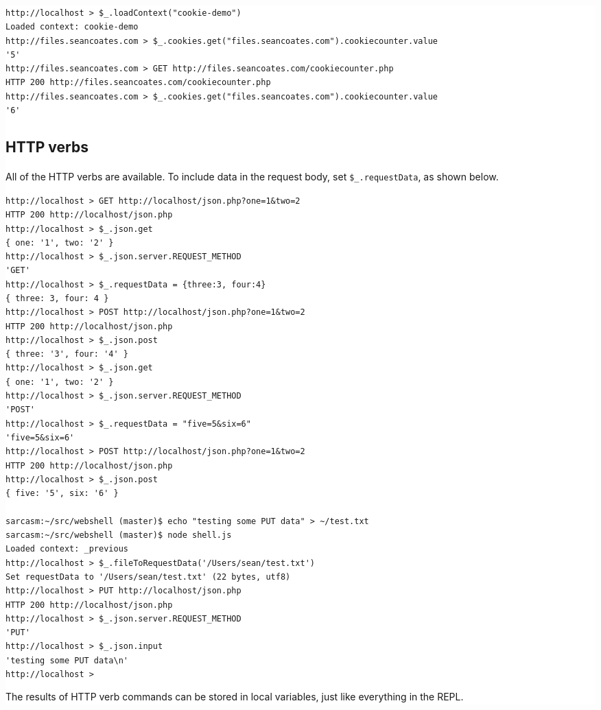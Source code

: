     http://localhost > $_.loadContext("cookie-demo")
    Loaded context: cookie-demo
    http://files.seancoates.com > $_.cookies.get("files.seancoates.com").cookiecounter.value
    '5'
    http://files.seancoates.com > GET http://files.seancoates.com/cookiecounter.php
    HTTP 200 http://files.seancoates.com/cookiecounter.php
    http://files.seancoates.com > $_.cookies.get("files.seancoates.com").cookiecounter.value
    '6'

HTTP verbs
----------
All of the HTTP verbs are available. To include data in the request body, set
`$_.requestData`, as shown below.

    http://localhost > GET http://localhost/json.php?one=1&two=2
    HTTP 200 http://localhost/json.php
    http://localhost > $_.json.get
    { one: '1', two: '2' }
    http://localhost > $_.json.server.REQUEST_METHOD
    'GET'
    http://localhost > $_.requestData = {three:3, four:4}
    { three: 3, four: 4 }
    http://localhost > POST http://localhost/json.php?one=1&two=2
    HTTP 200 http://localhost/json.php
    http://localhost > $_.json.post
    { three: '3', four: '4' }
    http://localhost > $_.json.get
    { one: '1', two: '2' }
    http://localhost > $_.json.server.REQUEST_METHOD
    'POST'
    http://localhost > $_.requestData = "five=5&six=6"
    'five=5&six=6'
    http://localhost > POST http://localhost/json.php?one=1&two=2
    HTTP 200 http://localhost/json.php
    http://localhost > $_.json.post
    { five: '5', six: '6' }

    sarcasm:~/src/webshell (master)$ echo "testing some PUT data" > ~/test.txt
    sarcasm:~/src/webshell (master)$ node shell.js
    Loaded context: _previous
    http://localhost > $_.fileToRequestData('/Users/sean/test.txt')
    Set requestData to '/Users/sean/test.txt' (22 bytes, utf8)
    http://localhost > PUT http://localhost/json.php
    HTTP 200 http://localhost/json.php
    http://localhost > $_.json.server.REQUEST_METHOD
    'PUT'
    http://localhost > $_.json.input
    'testing some PUT data\n'
    http://localhost > 

The results of HTTP verb commands can be stored in local variables, just like
everything in the REPL.

